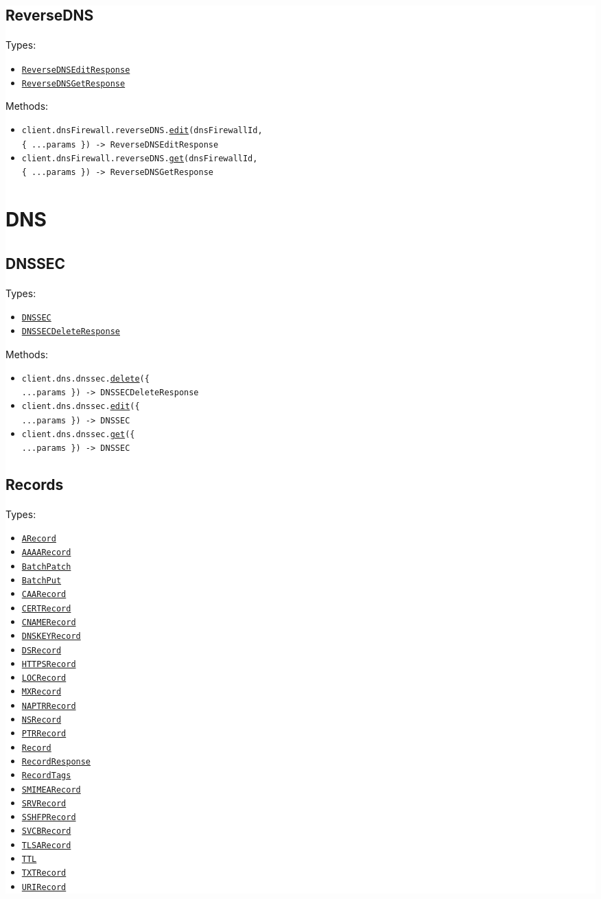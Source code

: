 ## ReverseDNS

Types:

- <code><a href="./src/resources/dns-firewall/reverse-dns.ts">ReverseDNSEditResponse</a></code>
- <code><a href="./src/resources/dns-firewall/reverse-dns.ts">ReverseDNSGetResponse</a></code>

Methods:

- <code title="patch /accounts/{account_id}/dns_firewall/{dns_firewall_id}/reverse_dns">client.dnsFirewall.reverseDNS.<a href="./src/resources/dns-firewall/reverse-dns.ts">edit</a>(dnsFirewallId, { ...params }) -> ReverseDNSEditResponse</code>
- <code title="get /accounts/{account_id}/dns_firewall/{dns_firewall_id}/reverse_dns">client.dnsFirewall.reverseDNS.<a href="./src/resources/dns-firewall/reverse-dns.ts">get</a>(dnsFirewallId, { ...params }) -> ReverseDNSGetResponse</code>

# DNS

## DNSSEC

Types:

- <code><a href="./src/resources/dns/dnssec.ts">DNSSEC</a></code>
- <code><a href="./src/resources/dns/dnssec.ts">DNSSECDeleteResponse</a></code>

Methods:

- <code title="delete /zones/{zone_id}/dnssec">client.dns.dnssec.<a href="./src/resources/dns/dnssec.ts">delete</a>({ ...params }) -> DNSSECDeleteResponse</code>
- <code title="patch /zones/{zone_id}/dnssec">client.dns.dnssec.<a href="./src/resources/dns/dnssec.ts">edit</a>({ ...params }) -> DNSSEC</code>
- <code title="get /zones/{zone_id}/dnssec">client.dns.dnssec.<a href="./src/resources/dns/dnssec.ts">get</a>({ ...params }) -> DNSSEC</code>

## Records

Types:

- <code><a href="./src/resources/dns/records.ts">ARecord</a></code>
- <code><a href="./src/resources/dns/records.ts">AAAARecord</a></code>
- <code><a href="./src/resources/dns/records.ts">BatchPatch</a></code>
- <code><a href="./src/resources/dns/records.ts">BatchPut</a></code>
- <code><a href="./src/resources/dns/records.ts">CAARecord</a></code>
- <code><a href="./src/resources/dns/records.ts">CERTRecord</a></code>
- <code><a href="./src/resources/dns/records.ts">CNAMERecord</a></code>
- <code><a href="./src/resources/dns/records.ts">DNSKEYRecord</a></code>
- <code><a href="./src/resources/dns/records.ts">DSRecord</a></code>
- <code><a href="./src/resources/dns/records.ts">HTTPSRecord</a></code>
- <code><a href="./src/resources/dns/records.ts">LOCRecord</a></code>
- <code><a href="./src/resources/dns/records.ts">MXRecord</a></code>
- <code><a href="./src/resources/dns/records.ts">NAPTRRecord</a></code>
- <code><a href="./src/resources/dns/records.ts">NSRecord</a></code>
- <code><a href="./src/resources/dns/records.ts">PTRRecord</a></code>
- <code><a href="./src/resources/dns/records.ts">Record</a></code>
- <code><a href="./src/resources/dns/records.ts">RecordResponse</a></code>
- <code><a href="./src/resources/dns/records.ts">RecordTags</a></code>
- <code><a href="./src/resources/dns/records.ts">SMIMEARecord</a></code>
- <code><a href="./src/resources/dns/records.ts">SRVRecord</a></code>
- <code><a href="./src/resources/dns/records.ts">SSHFPRecord</a></code>
- <code><a href="./src/resources/dns/records.ts">SVCBRecord</a></code>
- <code><a href="./src/resources/dns/records.ts">TLSARecord</a></code>
- <code><a href="./src/resources/dns/records.ts">TTL</a></code>
- <code><a href="./src/resources/dns/records.ts">TXTRecord</a></code>
- <code><a href="./src/resources/dns/records.ts">URIRecord</a></code>